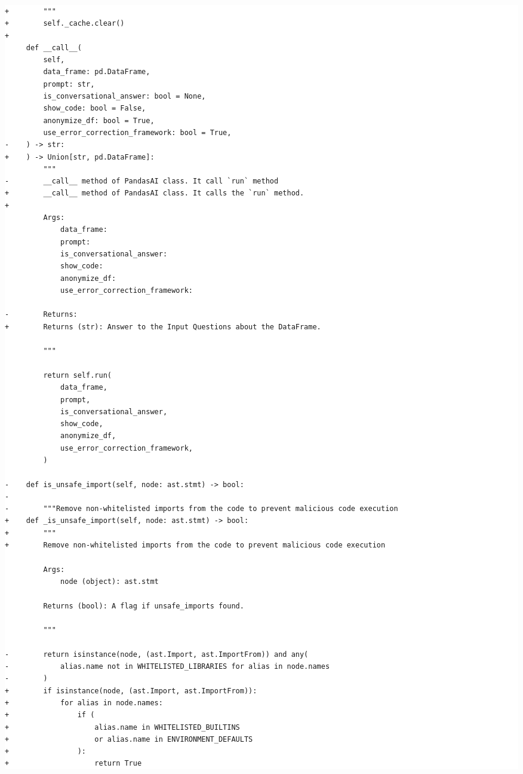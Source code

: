 ```
+        """
+        self._cache.clear()
+
     def __call__(
         self,
         data_frame: pd.DataFrame,
         prompt: str,
         is_conversational_answer: bool = None,
         show_code: bool = False,
         anonymize_df: bool = True,
         use_error_correction_framework: bool = True,
-    ) -> str:
+    ) -> Union[str, pd.DataFrame]:
         """
-        __call__ method of PandasAI class. It call `run` method
+        __call__ method of PandasAI class. It calls the `run` method.
+
         Args:
             data_frame:
             prompt:
             is_conversational_answer:
             show_code:
             anonymize_df:
             use_error_correction_framework:
 
-        Returns:
+        Returns (str): Answer to the Input Questions about the DataFrame.
 
         """
 
         return self.run(
             data_frame,
             prompt,
             is_conversational_answer,
             show_code,
             anonymize_df,
             use_error_correction_framework,
         )
 
-    def is_unsafe_import(self, node: ast.stmt) -> bool:
-
-        """Remove non-whitelisted imports from the code to prevent malicious code execution
+    def _is_unsafe_import(self, node: ast.stmt) -> bool:
+        """
+        Remove non-whitelisted imports from the code to prevent malicious code execution
 
         Args:
             node (object): ast.stmt
 
         Returns (bool): A flag if unsafe_imports found.
 
         """
 
-        return isinstance(node, (ast.Import, ast.ImportFrom)) and any(
-            alias.name not in WHITELISTED_LIBRARIES for alias in node.names
-        )
+        if isinstance(node, (ast.Import, ast.ImportFrom)):
+            for alias in node.names:
+                if (
+                    alias.name in WHITELISTED_BUILTINS
+                    or alias.name in ENVIRONMENT_DEFAULTS
+                ):
+                    return True
```